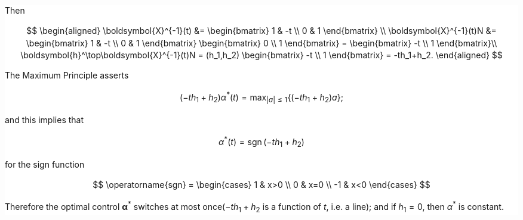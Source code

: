 Then

$$
\begin{aligned}
  \boldsymbol{X}^{-1}(t) &= 
  \begin{bmatrix}
    1 & -t \\
    0 & 1
  \end{bmatrix} \\
  \boldsymbol{X}^{-1}(t)N &= 
  \begin{bmatrix}
    1 & -t \\
    0 & 1
  \end{bmatrix}
  \begin{bmatrix}
    0 \\
    1
  \end{bmatrix} = 
  \begin{bmatrix}
    -t \\
    1
  \end{bmatrix}\\
  \boldsymbol{h}^\top\boldsymbol{X}^{-1}(t)N = (h_1,h_2)
  \begin{bmatrix}
    -t \\
    1
  \end{bmatrix} = -th_1+h_2.
\end{aligned}
$$

The Maximum Principle asserts

$$
  (-th_1+h_2)\alpha^*(t) = \max_{|a|\le 1}\{(-th_1+h_2)a\};
$$

and this implies that

$$
  \alpha^*(t) = \operatorname{sgn}(-th_1+h_2)
$$

for the sign function 

$$
  \operatorname{sgn} = 
  \begin{cases}
    1 & x>0 \\
    0 & x=0 \\
    -1 & x<0
  \end{cases}
$$

Therefore the optimal control $\boldsymbol{\alpha}^*$ switches at most once($-th_1+h_2$ is a function of $t$, i.e. a line); and if $h_1 = 0$, then $\alpha^*$ is constant.
